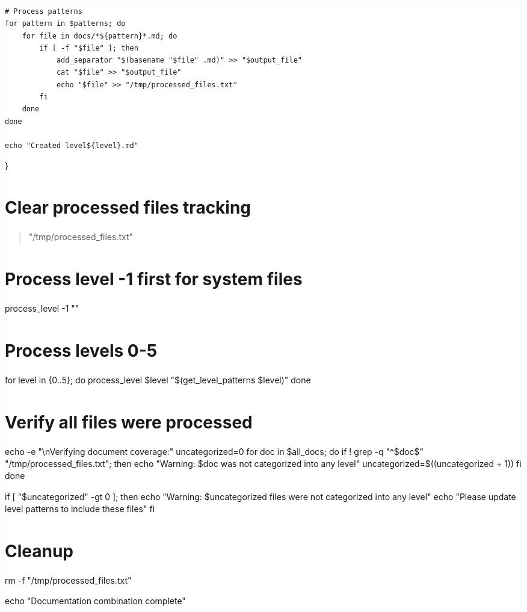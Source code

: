     # Process patterns
    for pattern in $patterns; do
        for file in docs/*${pattern}*.md; do
            if [ -f "$file" ]; then
                add_separator "$(basename "$file" .md)" >> "$output_file"
                cat "$file" >> "$output_file"
                echo "$file" >> "/tmp/processed_files.txt"
            fi
        done
    done

    echo "Created level${level}.md"
}

# Clear processed files tracking
> "/tmp/processed_files.txt"

# Process level -1 first for system files
process_level -1 ""

# Process levels 0-5
for level in {0..5}; do
    process_level $level "$(get_level_patterns $level)"
done

# Verify all files were processed
echo -e "\nVerifying document coverage:"
uncategorized=0
for doc in $all_docs; do
    if ! grep -q "^$doc$" "/tmp/processed_files.txt"; then
        echo "Warning: $doc was not categorized into any level"
        uncategorized=$((uncategorized + 1))
    fi
done

if [ "$uncategorized" -gt 0 ]; then
    echo "Warning: $uncategorized files were not categorized into any level"
    echo "Please update level patterns to include these files"
fi

# Cleanup
rm -f "/tmp/processed_files.txt"

echo "Documentation combination complete"
